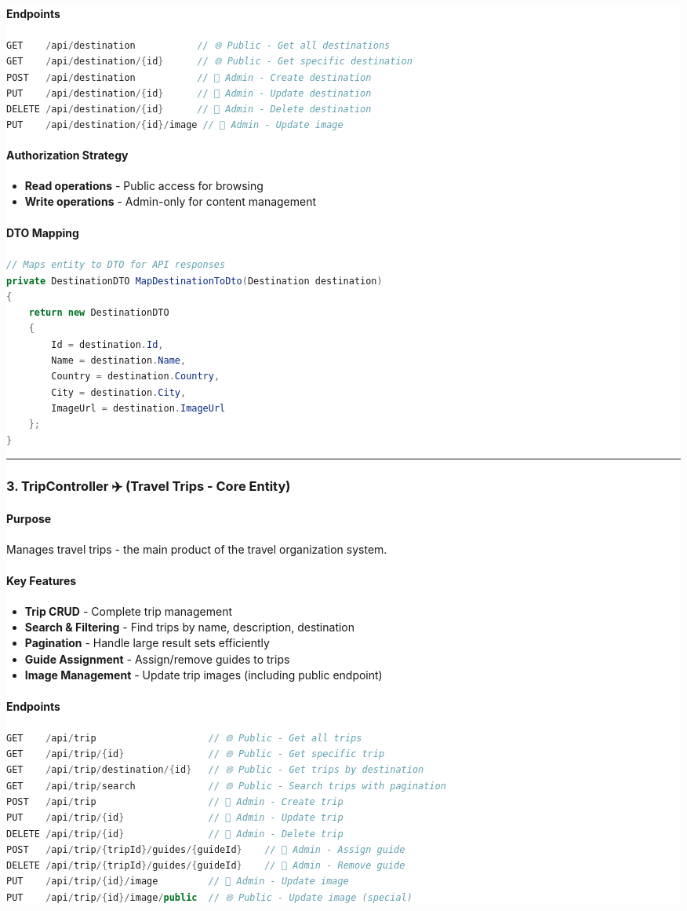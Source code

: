 #### **Endpoints**
```csharp
GET    /api/destination           // 🌐 Public - Get all destinations
GET    /api/destination/{id}      // 🌐 Public - Get specific destination
POST   /api/destination           // 👑 Admin - Create destination
PUT    /api/destination/{id}      // 👑 Admin - Update destination
DELETE /api/destination/{id}      // 👑 Admin - Delete destination
PUT    /api/destination/{id}/image // 👑 Admin - Update image
```

#### **Authorization Strategy**
- **Read operations** - Public access for browsing
- **Write operations** - Admin-only for content management

#### **DTO Mapping**
```csharp
// Maps entity to DTO for API responses
private DestinationDTO MapDestinationToDto(Destination destination)
{
    return new DestinationDTO
    {
        Id = destination.Id,
        Name = destination.Name,
        Country = destination.Country,
        City = destination.City,
        ImageUrl = destination.ImageUrl
    };
}
```

---

### 3. TripController ✈️ (Travel Trips - Core Entity)

#### **Purpose**
Manages travel trips - the main product of the travel organization system.

#### **Key Features**
- **Trip CRUD** - Complete trip management
- **Search & Filtering** - Find trips by name, description, destination
- **Pagination** - Handle large result sets efficiently
- **Guide Assignment** - Assign/remove guides to trips
- **Image Management** - Update trip images (including public endpoint)

#### **Endpoints**
```csharp
GET    /api/trip                    // 🌐 Public - Get all trips
GET    /api/trip/{id}               // 🌐 Public - Get specific trip
GET    /api/trip/destination/{id}   // 🌐 Public - Get trips by destination
GET    /api/trip/search             // 🌐 Public - Search trips with pagination
POST   /api/trip                    // 👑 Admin - Create trip
PUT    /api/trip/{id}               // 👑 Admin - Update trip
DELETE /api/trip/{id}               // 👑 Admin - Delete trip
POST   /api/trip/{tripId}/guides/{guideId}    // 👑 Admin - Assign guide
DELETE /api/trip/{tripId}/guides/{guideId}    // 👑 Admin - Remove guide
PUT    /api/trip/{id}/image         // 👑 Admin - Update image
PUT    /api/trip/{id}/image/public  // 🌐 Public - Update image (special)
```
